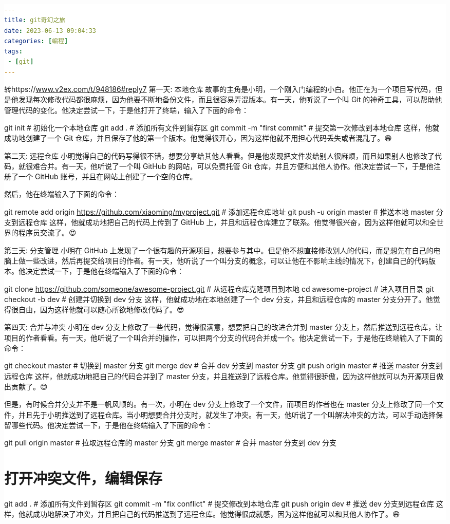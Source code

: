 ```yaml
---
title: git奇幻之旅
date: 2023-06-13 09:04:33
categories: [编程]
tags:
 - [git]
---
```


转https://www.v2ex.com/t/948186#reply7
第一天: 本地仓库
故事的主角是小明，一个刚入门编程的小白。他正在为一个项目写代码，但是他发现每次修改代码都很麻烦，因为他要不断地备份文件，而且很容易弄混版本。有一天，他听说了一个叫 Git 的神奇工具，可以帮助他管理代码的变化。他决定尝试一下，于是他打开了终端，输入了下面的命令：

git init # 初始化一个本地仓库
git add . # 添加所有文件到暂存区
git commit -m "first commit" # 提交第一次修改到本地仓库
这样，他就成功地创建了一个 Git 仓库，并且保存了他的第一个版本。他觉得很开心，因为这样他就不用担心代码丢失或者混乱了。😁

第二天: 远程仓库
小明觉得自己的代码写得很不错，想要分享给其他人看看。但是他发现把文件发给别人很麻烦，而且如果别人也修改了代码，就很难合并。有一天，他听说了一个叫 GitHub 的网站，可以免费托管 Git 仓库，并且方便和其他人协作。他决定尝试一下，于是他注册了一个 GitHub 账号，并且在网站上创建了一个空的仓库。

然后，他在终端输入了下面的命令：

git remote add origin https://github.com/xiaoming/myproject.git # 添加远程仓库地址
git push -u origin master # 推送本地 master 分支到远程仓库
这样，他就成功地把自己的代码上传到了 GitHub 上，并且和远程仓库建立了联系。他觉得很兴奋，因为这样他就可以和全世界的程序员交流了。😍

第三天: 分支管理
小明在 GitHub 上发现了一个很有趣的开源项目，想要参与其中。但是他不想直接修改别人的代码，而是想先在自己的电脑上做一些改进，然后再提交给项目的作者。有一天，他听说了一个叫分支的概念，可以让他在不影响主线的情况下，创建自己的代码版本。他决定尝试一下，于是他在终端输入了下面的命令：

git clone https://github.com/someone/awesome-project.git # 从远程仓库克隆项目到本地
cd awesome-project # 进入项目目录
git checkout -b dev # 创建并切换到 dev 分支
这样，他就成功地在本地创建了一个 dev 分支，并且和远程仓库的 master 分支分开了。他觉得很自由，因为这样他就可以随心所欲地修改代码了。😎

第四天: 合并与冲突
小明在 dev 分支上修改了一些代码，觉得很满意，想要把自己的改进合并到 master 分支上，然后推送到远程仓库，让项目的作者看看。有一天，他听说了一个叫合并的操作，可以把两个分支的代码合并成一个。他决定尝试一下，于是他在终端输入了下面的命令：

git checkout master # 切换到 master 分支
git merge dev # 合并 dev 分支到 master 分支
git push origin master # 推送 master 分支到远程仓库
这样，他就成功地把自己的代码合并到了 master 分支，并且推送到了远程仓库。他觉得很骄傲，因为这样他就可以为开源项目做出贡献了。😊

但是，有时候合并分支并不是一帆风顺的。有一次，小明在 dev 分支上修改了一个文件，而项目的作者也在 master 分支上修改了同一个文件，并且先于小明推送到了远程仓库。当小明想要合并分支时，就发生了冲突。有一天，他听说了一个叫解决冲突的方法，可以手动选择保留哪些代码。他决定尝试一下，于是他在终端输入了下面的命令：

git pull origin master # 拉取远程仓库的 master 分支
git merge master # 合并 master 分支到 dev 分支
# 打开冲突文件，编辑保存
git add . # 添加所有文件到暂存区
git commit -m "fix conflict" # 提交修改到本地仓库
git push origin dev # 推送 dev 分支到远程仓库
这样，他就成功地解决了冲突，并且把自己的代码推送到了远程仓库。他觉得很成就感，因为这样他就可以和其他人协作了。😄

